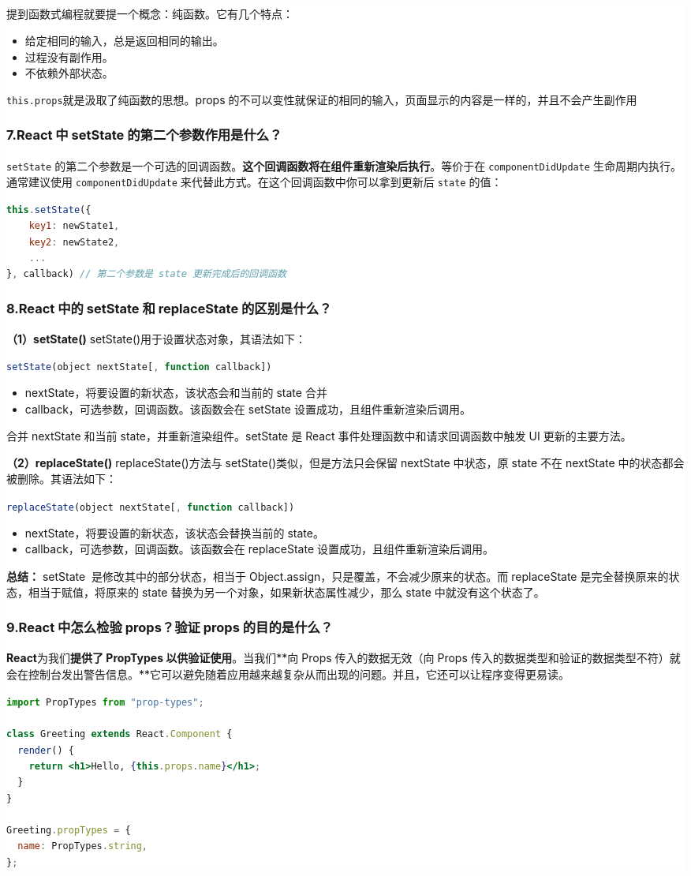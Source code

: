 提到函数式编程就要提一个概念：纯函数。它有几个特点：

- 给定相同的输入，总是返回相同的输出。
- 过程没有副作用。
- 不依赖外部状态。

`this.props`就是汲取了纯函数的思想。props 的不可以变性就保证的相同的输入，页面显示的内容是一样的，并且不会产生副作用

### 7.React 中 setState 的第二个参数作用是什么？

`setState` 的第二个参数是一个可选的回调函数。**这个回调函数将在组件重新渲染后执行**。等价于在 `componentDidUpdate` 生命周期内执行。通常建议使用 `componentDidUpdate` 来代替此方式。在这个回调函数中你可以拿到更新后 `state` 的值：

```jsx
this.setState({
    key1: newState1,
    key2: newState2,
    ...
}, callback) // 第二个参数是 state 更新完成后的回调函数
```

### 8.React 中的 setState 和 replaceState 的区别是什么？

**（1）setState()** setState()用于设置状态对象，其语法如下：

```jsx
setState(object nextState[, function callback])
```

- nextState，将要设置的新状态，该状态会和当前的 state 合并
- callback，可选参数，回调函数。该函数会在 setState 设置成功，且组件重新渲染后调用。

合并 nextState 和当前 state，并重新渲染组件。setState 是 React 事件处理函数中和请求回调函数中触发 UI 更新的主要方法。

**（2）replaceState()** replaceState()方法与 setState()类似，但是方法只会保留 nextState 中状态，原 state 不在 nextState 中的状态都会被删除。其语法如下：

```jsx
replaceState(object nextState[, function callback])
```

- nextState，将要设置的新状态，该状态会替换当前的 state。
- callback，可选参数，回调函数。该函数会在 replaceState 设置成功，且组件重新渲染后调用。

**总结：** setState  是修改其中的部分状态，相当于 Object.assign，只是覆盖，不会减少原来的状态。而 replaceState 是完全替换原来的状态，相当于赋值，将原来的 state 替换为另一个对象，如果新状态属性减少，那么 state 中就没有这个状态了。

### 9.React 中怎么检验 props？验证 props 的目的是什么？

**React**为我们**提供了 PropTypes 以供验证使用**。当我们**向 Props 传入的数据无效（向 Props 传入的数据类型和验证的数据类型不符）就会在控制台发出警告信息。**它可以避免随着应用越来越复杂从而出现的问题。并且，它还可以让程序变得更易读。

```jsx
import PropTypes from "prop-types";

class Greeting extends React.Component {
  render() {
    return <h1>Hello, {this.props.name}</h1>;
  }
}

Greeting.propTypes = {
  name: PropTypes.string,
};
```
